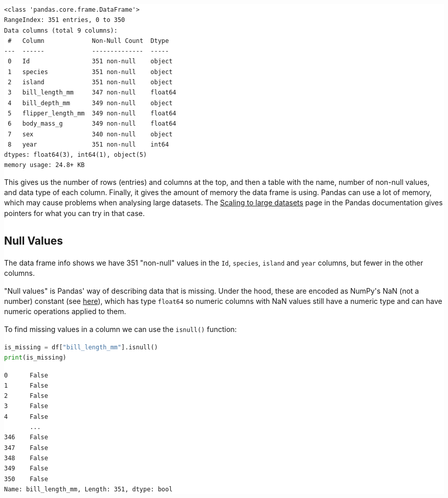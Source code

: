     <class 'pandas.core.frame.DataFrame'>
    RangeIndex: 351 entries, 0 to 350
    Data columns (total 9 columns):
     #   Column             Non-Null Count  Dtype
    ---  ------             --------------  -----
     0   Id                 351 non-null    object
     1   species            351 non-null    object
     2   island             351 non-null    object
     3   bill_length_mm     347 non-null    float64
     4   bill_depth_mm      349 non-null    object
     5   flipper_length_mm  349 non-null    float64
     6   body_mass_g        349 non-null    float64
     7   sex                340 non-null    object
     8   year               351 non-null    int64
    dtypes: float64(3), int64(1), object(5)
    memory usage: 24.8+ KB


This gives us the number of rows (entries) and columns at the top, and then a table with the name, number of non-null values, and data type of each column. Finally, it gives the amount of memory the data frame is using. Pandas can use a lot of memory, which may cause problems when analysing large datasets. The [Scaling to large datasets](https://pandas.pydata.org/pandas-docs/stable/user_guide/scale.html) page in the Pandas documentation gives pointers for what you can try in that case.

## Null Values

The data frame info shows we have 351 "non-null" values in the `Id`, `species`, `island` and `year` columns, but fewer in the other columns.

"Null values" is Pandas' way of describing data that is missing. Under the hood, these are encoded as NumPy's NaN (not a number) constant (see [here](https://numpy.org/doc/stable/reference/constants.html#numpy.nan)), which has type `float64` so numeric columns with NaN values still have a numeric type and can have numeric operations applied to them.

To find missing values in a column we can use the `isnull()` function:



```python
is_missing = df["bill_length_mm"].isnull()
print(is_missing)
```

    0      False
    1      False
    2      False
    3      False
    4      False
           ...
    346    False
    347    False
    348    False
    349    False
    350    False
    Name: bill_length_mm, Length: 351, dtype: bool
